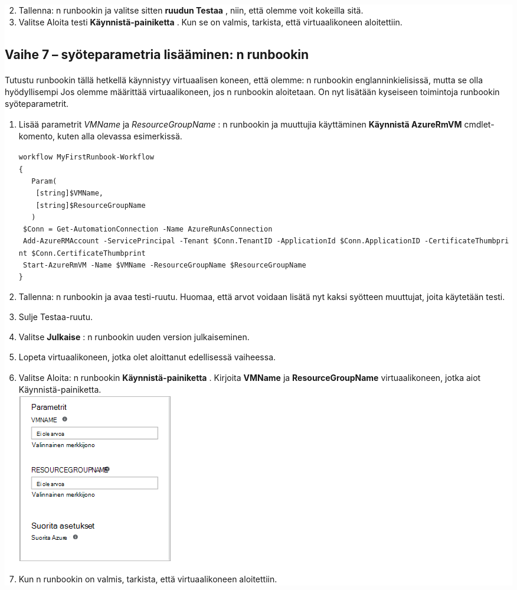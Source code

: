 2.  Tallenna: n runbookin ja valitse sitten **ruudun Testaa** , niin, että olemme voit kokeilla sitä.
3.  Valitse Aloita testi **Käynnistä-painiketta** . Kun se on valmis, tarkista, että virtuaalikoneen aloitettiin.

## <a name="step-7---add-an-input-parameter-to-the-runbook"></a>Vaihe 7 – syöteparametria lisääminen: n runbookin

Tutustu runbookin tällä hetkellä käynnistyy virtuaalisen koneen, että olemme: n runbookin englanninkielisissä, mutta se olla hyödyllisempi Jos olemme määrittää virtuaalikoneen, jos n runbookin aloitetaan. On nyt lisätään kyseiseen toimintoja runbookin syöteparametrit.

1.  Lisää parametrit *VMName* ja *ResourceGroupName* : n runbookin ja muuttujia käyttäminen **Käynnistä AzureRmVM** cmdlet-komento, kuten alla olevassa esimerkissä. 

    ```
    workflow MyFirstRunbook-Workflow
    {
       Param(
        [string]$VMName,
        [string]$ResourceGroupName
       )  
     $Conn = Get-AutomationConnection -Name AzureRunAsConnection 
     Add-AzureRMAccount -ServicePrincipal -Tenant $Conn.TenantID -ApplicationId $Conn.ApplicationID -CertificateThumbprint $Conn.CertificateThumbprint
     Start-AzureRmVM -Name $VMName -ResourceGroupName $ResourceGroupName
    }
    ```

2.  Tallenna: n runbookin ja avaa testi-ruutu. Huomaa, että arvot voidaan lisätä nyt kaksi syötteen muuttujat, joita käytetään testi.
3.  Sulje Testaa-ruutu.
4.  Valitse **Julkaise** : n runbookin uuden version julkaiseminen.
5.  Lopeta virtuaalikoneen, jotka olet aloittanut edellisessä vaiheessa.
6.  Valitse Aloita: n runbookin **Käynnistä-painiketta** . Kirjoita **VMName** ja **ResourceGroupName** virtuaalikoneen, jotka aiot Käynnistä-painiketta.<br> ![Käynnistä Runbookin](media/automation-first-runbook-textual/automation-pass-params.png)

7.  Kun n runbookin on valmis, tarkista, että virtuaalikoneen aloitettiin.
